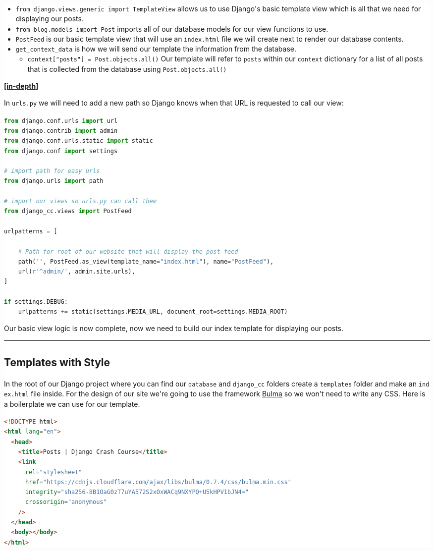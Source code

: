 - `from django.views.generic import TemplateView` allows us to use Django's basic template view which is all that we need for displaying our posts.
- `from blog.models import Post` imports all of our database models for our view functions to use.
- `PostFeed` is our basic template view that will use an `index.html` file we will create next to render our database contents.
- `get_context_data` is how we will send our template the information from the database.
  - `context["posts"] = Post.objects.all()` Our template will refer to `posts` within our `context` dictionary for a list of all posts that is collected from the database using `Post.objects.all()`

[**[in-depth]**](https://docs.djangoproject.com/en/2.2/ref/class-based-views/base/)

In `urls.py` we will need to add a new path so Django knows when that URL is requested to call our view:

```python
from django.conf.urls import url
from django.contrib import admin
from django.conf.urls.static import static
from django.conf import settings

# import path for easy urls
from django.urls import path

# import our views so urls.py can call them
from django_cc.views import PostFeed

urlpatterns = [

    # Path for root of our website that will display the post feed
    path('', PostFeed.as_view(template_name="index.html"), name="PostFeed"),
    url(r'^admin/', admin.site.urls),
]

if settings.DEBUG:
    urlpatterns += static(settings.MEDIA_URL, document_root=settings.MEDIA_ROOT)
```

Our basic view logic is now complete, now we need to build our index template for displaying our posts.

---

## <a name="templates-with-style"></a>Templates with Style

In the root of our Django project where you can find our `database` and `django_cc` folders create a `templates` folder and make an `index.html` file inside. For the design of our site we're going to use the framework [Bulma](https://bulma.io/documentation/) so we won't need to write any CSS. Here is a boilerplate we can use for our template.

```html
<!DOCTYPE html>
<html lang="en">
  <head>
    <title>Posts | Django Crash Course</title>
    <link
      rel="stylesheet"
      href="https://cdnjs.cloudflare.com/ajax/libs/bulma/0.7.4/css/bulma.min.css"
      integrity="sha256-8B1OaG0zT7uYA572S2xOxWACq9NXYPQ+U5kHPV1bJN4="
      crossorigin="anonymous"
    />
  </head>
  <body></body>
</html>
```
